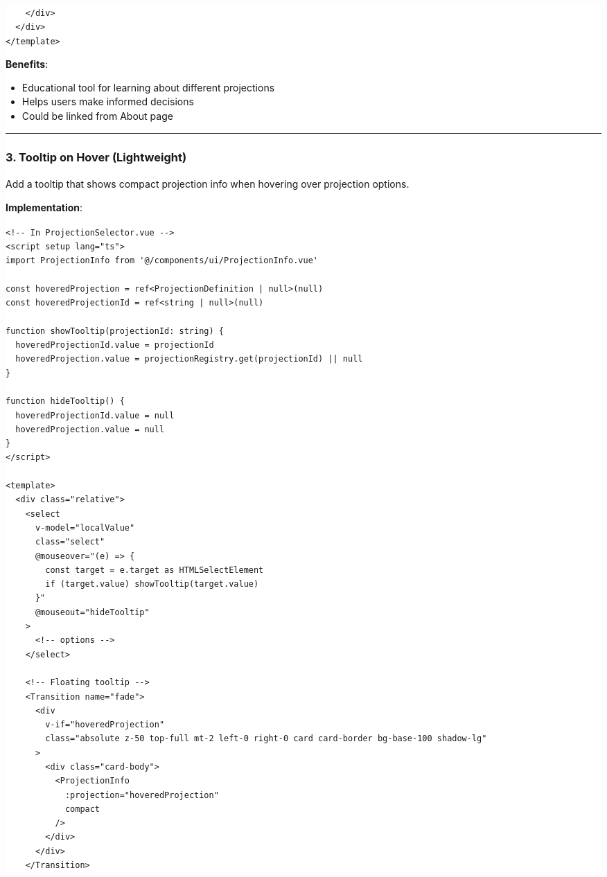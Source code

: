 ```vue
    </div>
  </div>
</template>
```

**Benefits**:
- Educational tool for learning about different projections
- Helps users make informed decisions
- Could be linked from About page

---

### 3. **Tooltip on Hover (Lightweight)**

Add a tooltip that shows compact projection info when hovering over projection options.

**Implementation**:

```vue
<!-- In ProjectionSelector.vue -->
<script setup lang="ts">
import ProjectionInfo from '@/components/ui/ProjectionInfo.vue'

const hoveredProjection = ref<ProjectionDefinition | null>(null)
const hoveredProjectionId = ref<string | null>(null)

function showTooltip(projectionId: string) {
  hoveredProjectionId.value = projectionId
  hoveredProjection.value = projectionRegistry.get(projectionId) || null
}

function hideTooltip() {
  hoveredProjectionId.value = null
  hoveredProjection.value = null
}
</script>

<template>
  <div class="relative">
    <select
      v-model="localValue"
      class="select"
      @mouseover="(e) => {
        const target = e.target as HTMLSelectElement
        if (target.value) showTooltip(target.value)
      }"
      @mouseout="hideTooltip"
    >
      <!-- options -->
    </select>

    <!-- Floating tooltip -->
    <Transition name="fade">
      <div
        v-if="hoveredProjection"
        class="absolute z-50 top-full mt-2 left-0 right-0 card card-border bg-base-100 shadow-lg"
      >
        <div class="card-body">
          <ProjectionInfo
            :projection="hoveredProjection"
            compact
          />
        </div>
      </div>
    </Transition>
```
